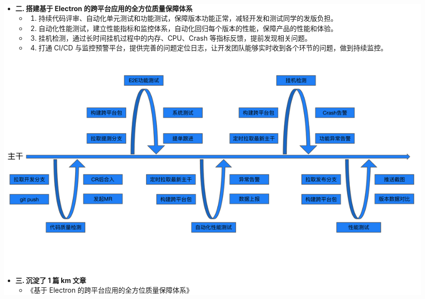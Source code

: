 - **二. 搭建基于 Electron 的跨平台应用的全方位质量保障体系**
  - 1. 持续代码评审、自动化单元测试和功能测试，保障版本功能正常，减轻开发和测试同学的发版负担。
  - 2. 自动化性能测试，建立性能指标和监控体系，自动化回归每个版本的性能，保障产品的性能和体验。
  - 3. 挂机检测，通过长时间挂机过程中的内存、CPU、Crash 等指标反馈，提前发现相关问题。
  - 4. 打通 CI/CD 与监控预警平台，提供完善的问题定位日志，让开发团队能够实时收到各个环节的问题，做到持续监控。

<img src="../../assets/intro/perform-system.png" alt="perform-system" width="2000" />

- **三. 沉淀了 1 篇 km 文章**
  - 《基于 Electron 的跨平台应用的全方位质量保障体系》